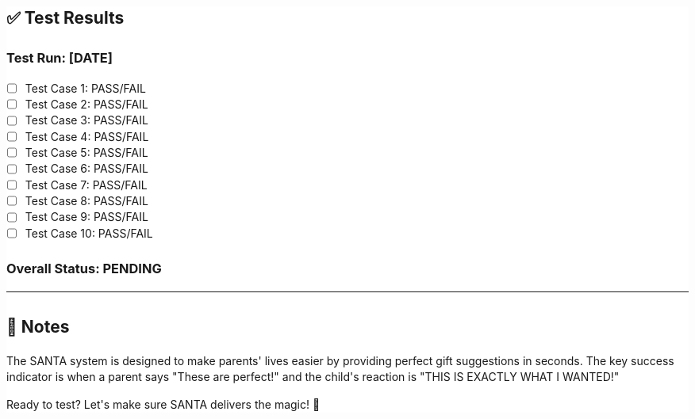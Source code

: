 
## ✅ Test Results

### Test Run: [DATE]
- [ ] Test Case 1: PASS/FAIL
- [ ] Test Case 2: PASS/FAIL
- [ ] Test Case 3: PASS/FAIL
- [ ] Test Case 4: PASS/FAIL
- [ ] Test Case 5: PASS/FAIL
- [ ] Test Case 6: PASS/FAIL
- [ ] Test Case 7: PASS/FAIL
- [ ] Test Case 8: PASS/FAIL
- [ ] Test Case 9: PASS/FAIL
- [ ] Test Case 10: PASS/FAIL

### Overall Status: PENDING

---

## 📝 Notes

The SANTA system is designed to make parents' lives easier by providing perfect gift suggestions in seconds. The key success indicator is when a parent says "These are perfect!" and the child's reaction is "THIS IS EXACTLY WHAT I WANTED!"

Ready to test? Let's make sure SANTA delivers the magic! 🎁